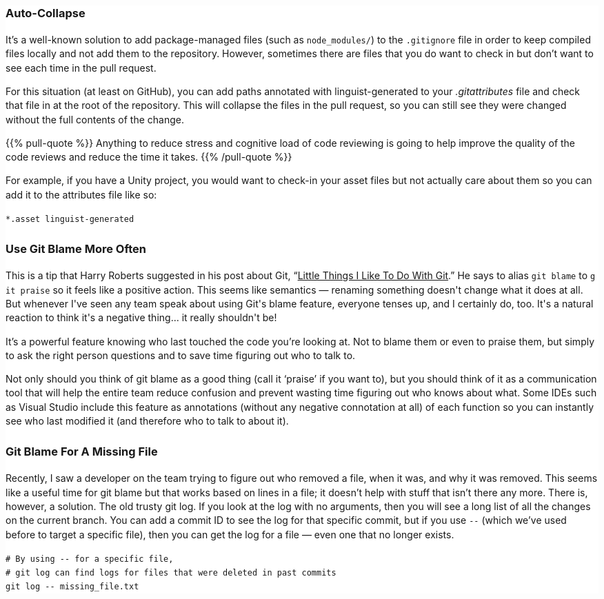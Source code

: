 ### Auto-Collapse

It’s a well-known solution to add package-managed files (such as `node_modules/`) to the `.gitignore` file in order to keep compiled files locally and not add them to the repository. However, sometimes there are files that you do want to check in but don’t want to see each time in the pull request.

For this situation (at least on GitHub), you can add paths annotated with linguist-generated to your *.gitattributes* file and check that file in at the root of the repository. This will collapse the files in the pull request, so you can still see they were changed without the full contents of the change.

{{% pull-quote %}}
 Anything to reduce stress and cognitive load of code reviewing is going to help improve the quality of the code reviews and reduce the time it takes.
{{% /pull-quote %}}

For example, if you have a Unity project, you would want to check-in your asset files but not actually care about them so you can add it to the attributes file like so:

<pre><code class="language-bash">*.asset linguist-generated
</code></pre>

### Use Git Blame More Often

This is a tip that Harry Roberts suggested in his post about Git, “[Little Things I Like To Do With Git](https://csswizardry.com/2017/05/little-things-i-like-to-do-with-git/).” He says to alias `git blame` to `git praise` so it feels like a positive action. This seems like semantics — renaming something doesn't change what it does at all. But whenever I've seen any team speak about using Git's blame feature, everyone tenses up, and I certainly do, too. It's a natural reaction to think it's a negative thing… it really shouldn't be!


It’s a powerful feature knowing who last touched the code you’re looking at. Not to blame them or even to praise them, but simply to ask the right person questions and to save time figuring out who to talk to.

Not only should you think of git blame as a good thing (call it ‘praise’ if you want to), but you should think of it as a communication tool that will help the entire team reduce confusion and prevent wasting time figuring out who knows about what. Some IDEs such as Visual Studio include this feature as annotations (without any negative connotation at all) of each function so you can instantly see who last modified it (and therefore who to talk to about it).

### Git Blame For A Missing File

Recently, I saw a developer on the team trying to figure out who removed a file, when it was, and why it was removed. This seems like a useful time for git blame but that works based on lines in a file; it doesn’t help with stuff that isn’t there any more. There is, however, a solution. The old trusty git log. If you look at the log with no arguments, then you will see a long list of all the changes on the current branch. You can add a commit ID to see the log for that specific commit, but if you use `--` (which we’ve used before to target a specific file), then you can get the log for a file &mdash; even one that no longer exists.

<div class="break-out">

 <pre><code class="language-bash"># By using -- for a specific file,
# git log can find logs for files that were deleted in past commits
git log -- missing_file.txt
</code></pre>
</div>
